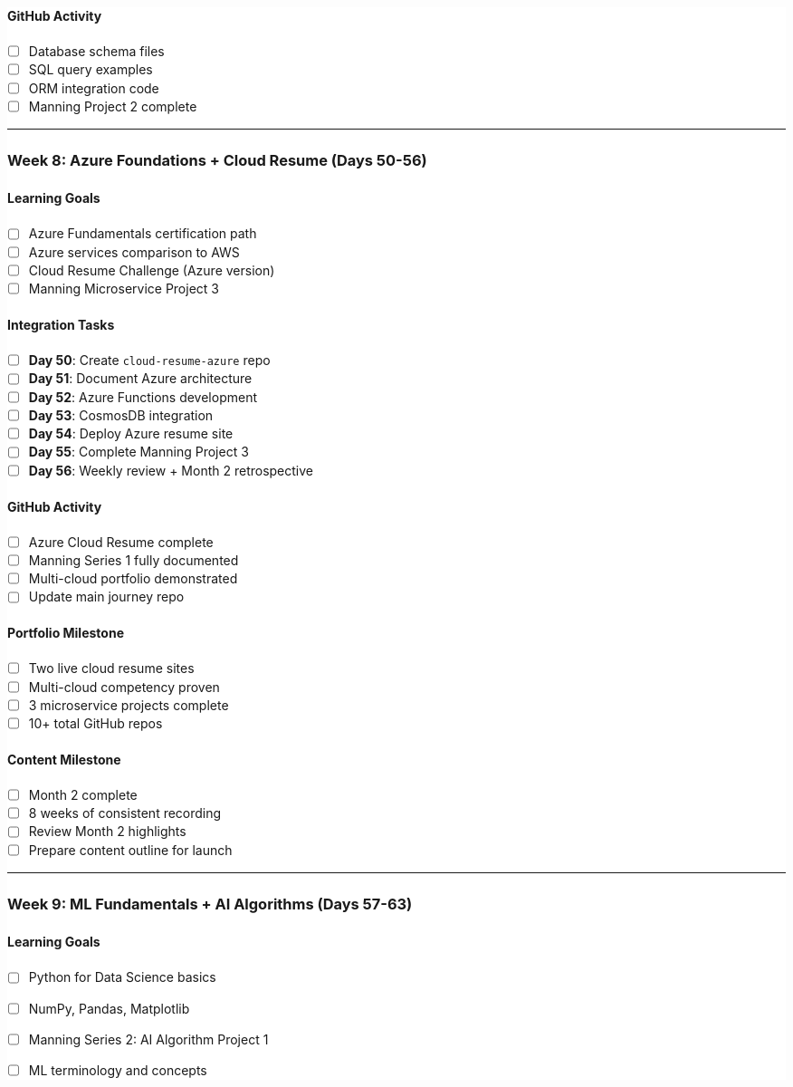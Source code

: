 #### GitHub Activity
- [ ] Database schema files
- [ ] SQL query examples
- [ ] ORM integration code
- [ ] Manning Project 2 complete

---

### Week 8: Azure Foundations + Cloud Resume (Days 50-56)

#### Learning Goals
- [ ] Azure Fundamentals certification path
- [ ] Azure services comparison to AWS
- [ ] Cloud Resume Challenge (Azure version)
- [ ] Manning Microservice Project 3

#### Integration Tasks
- [ ] **Day 50**: Create `cloud-resume-azure` repo
- [ ] **Day 51**: Document Azure architecture
- [ ] **Day 52**: Azure Functions development
- [ ] **Day 53**: CosmosDB integration
- [ ] **Day 54**: Deploy Azure resume site
- [ ] **Day 55**: Complete Manning Project 3
- [ ] **Day 56**: Weekly review + Month 2 retrospective

#### GitHub Activity
- [ ] Azure Cloud Resume complete
- [ ] Manning Series 1 fully documented
- [ ] Multi-cloud portfolio demonstrated
- [ ] Update main journey repo

#### Portfolio Milestone
- [ ] Two live cloud resume sites
- [ ] Multi-cloud competency proven
- [ ] 3 microservice projects complete
- [ ] 10+ total GitHub repos

#### Content Milestone
- [ ] Month 2 complete
- [ ] 8 weeks of consistent recording
- [ ] Review Month 2 highlights
- [ ] Prepare content outline for launch

---

### Week 9: ML Fundamentals + AI Algorithms (Days 57-63)

#### Learning Goals
- [ ] Python for Data Science basics
- [ ] NumPy, Pandas, Matplotlib
- [ ] Manning Series 2: AI Algorithm Project 1
- [ ] ML terminology and concepts


[Command 1]: [Description]
[Command 2]: [Description]